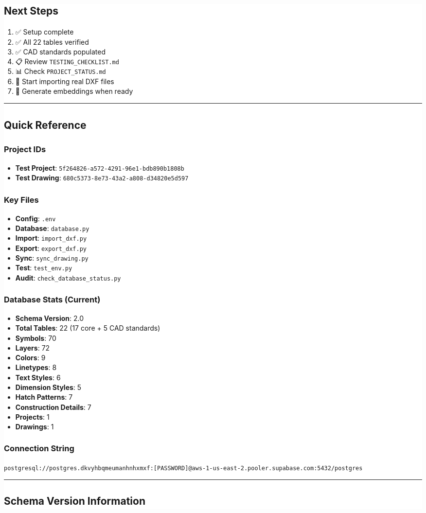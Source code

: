 ## Next Steps

1. ✅ Setup complete
2. ✅ All 22 tables verified
3. ✅ CAD standards populated
4. 📋 Review `TESTING_CHECKLIST.md`
5. 📊 Check `PROJECT_STATUS.md`
6. 🚀 Start importing real DXF files
7. 🤖 Generate embeddings when ready

---

## Quick Reference

### Project IDs
- **Test Project**: `5f264826-a572-4291-96e1-bdb890b1808b`
- **Test Drawing**: `680c5373-8e73-43a2-a808-d34820e5d597`

### Key Files
- **Config**: `.env`
- **Database**: `database.py`
- **Import**: `import_dxf.py`
- **Export**: `export_dxf.py`
- **Sync**: `sync_drawing.py`
- **Test**: `test_env.py`
- **Audit**: `check_database_status.py`

### Database Stats (Current)
- **Schema Version**: 2.0
- **Total Tables**: 22 (17 core + 5 CAD standards)
- **Symbols**: 70
- **Layers**: 72
- **Colors**: 9
- **Linetypes**: 8
- **Text Styles**: 6
- **Dimension Styles**: 5
- **Hatch Patterns**: 7
- **Construction Details**: 7
- **Projects**: 1
- **Drawings**: 1

### Connection String
```
postgresql://postgres.dkvyhbqmeumanhnhxmxf:[PASSWORD]@aws-1-us-east-2.pooler.supabase.com:5432/postgres
```

---

## Schema Version Information
